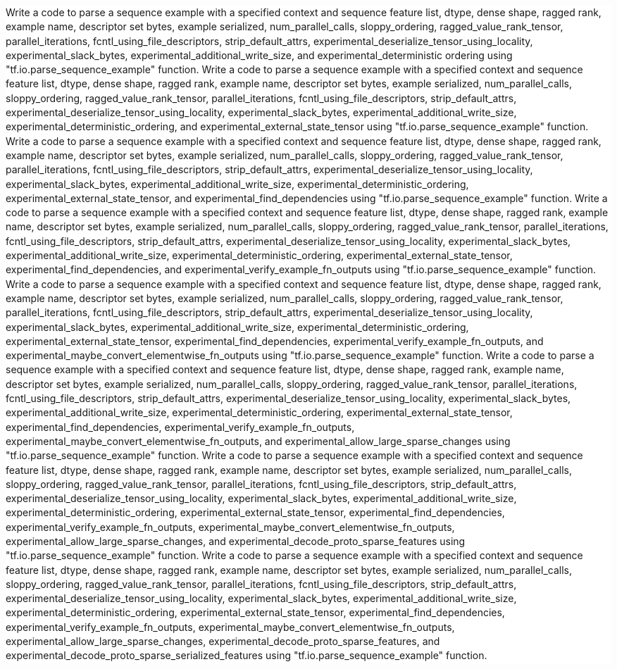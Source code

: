 Write a code to parse a sequence example with a specified context and sequence feature list, dtype, dense shape, ragged rank, example name, descriptor set bytes, example serialized, num_parallel_calls, sloppy_ordering, ragged_value_rank_tensor, parallel_iterations, fcntl_using_file_descriptors, strip_default_attrs, experimental_deserialize_tensor_using_locality, experimental_slack_bytes, experimental_additional_write_size, and experimental_deterministic ordering using "tf.io.parse_sequence_example" function.
Write a code to parse a sequence example with a specified context and sequence feature list, dtype, dense shape, ragged rank, example name, descriptor set bytes, example serialized, num_parallel_calls, sloppy_ordering, ragged_value_rank_tensor, parallel_iterations, fcntl_using_file_descriptors, strip_default_attrs, experimental_deserialize_tensor_using_locality, experimental_slack_bytes, experimental_additional_write_size, experimental_deterministic_ordering, and experimental_external_state_tensor using "tf.io.parse_sequence_example" function.
Write a code to parse a sequence example with a specified context and sequence feature list, dtype, dense shape, ragged rank, example name, descriptor set bytes, example serialized, num_parallel_calls, sloppy_ordering, ragged_value_rank_tensor, parallel_iterations, fcntl_using_file_descriptors, strip_default_attrs, experimental_deserialize_tensor_using_locality, experimental_slack_bytes, experimental_additional_write_size, experimental_deterministic_ordering, experimental_external_state_tensor, and experimental_find_dependencies using "tf.io.parse_sequence_example" function.
Write a code to parse a sequence example with a specified context and sequence feature list, dtype, dense shape, ragged rank, example name, descriptor set bytes, example serialized, num_parallel_calls, sloppy_ordering, ragged_value_rank_tensor, parallel_iterations, fcntl_using_file_descriptors, strip_default_attrs, experimental_deserialize_tensor_using_locality, experimental_slack_bytes, experimental_additional_write_size, experimental_deterministic_ordering, experimental_external_state_tensor, experimental_find_dependencies, and experimental_verify_example_fn_outputs using "tf.io.parse_sequence_example" function.
Write a code to parse a sequence example with a specified context and sequence feature list, dtype, dense shape, ragged rank, example name, descriptor set bytes, example serialized, num_parallel_calls, sloppy_ordering, ragged_value_rank_tensor, parallel_iterations, fcntl_using_file_descriptors, strip_default_attrs, experimental_deserialize_tensor_using_locality, experimental_slack_bytes, experimental_additional_write_size, experimental_deterministic_ordering, experimental_external_state_tensor, experimental_find_dependencies, experimental_verify_example_fn_outputs, and experimental_maybe_convert_elementwise_fn_outputs using "tf.io.parse_sequence_example" function.
Write a code to parse a sequence example with a specified context and sequence feature list, dtype, dense shape, ragged rank, example name, descriptor set bytes, example serialized, num_parallel_calls, sloppy_ordering, ragged_value_rank_tensor, parallel_iterations, fcntl_using_file_descriptors, strip_default_attrs, experimental_deserialize_tensor_using_locality, experimental_slack_bytes, experimental_additional_write_size, experimental_deterministic_ordering, experimental_external_state_tensor, experimental_find_dependencies, experimental_verify_example_fn_outputs, experimental_maybe_convert_elementwise_fn_outputs, and experimental_allow_large_sparse_changes using "tf.io.parse_sequence_example" function.
Write a code to parse a sequence example with a specified context and sequence feature list, dtype, dense shape, ragged rank, example name, descriptor set bytes, example serialized, num_parallel_calls, sloppy_ordering, ragged_value_rank_tensor, parallel_iterations, fcntl_using_file_descriptors, strip_default_attrs, experimental_deserialize_tensor_using_locality, experimental_slack_bytes, experimental_additional_write_size, experimental_deterministic_ordering, experimental_external_state_tensor, experimental_find_dependencies, experimental_verify_example_fn_outputs, experimental_maybe_convert_elementwise_fn_outputs, experimental_allow_large_sparse_changes, and experimental_decode_proto_sparse_features using "tf.io.parse_sequence_example" function.
Write a code to parse a sequence example with a specified context and sequence feature list, dtype, dense shape, ragged rank, example name, descriptor set bytes, example serialized, num_parallel_calls, sloppy_ordering, ragged_value_rank_tensor, parallel_iterations, fcntl_using_file_descriptors, strip_default_attrs, experimental_deserialize_tensor_using_locality, experimental_slack_bytes, experimental_additional_write_size, experimental_deterministic_ordering, experimental_external_state_tensor, experimental_find_dependencies, experimental_verify_example_fn_outputs, experimental_maybe_convert_elementwise_fn_outputs, experimental_allow_large_sparse_changes, experimental_decode_proto_sparse_features, and experimental_decode_proto_sparse_serialized_features using "tf.io.parse_sequence_example" function.